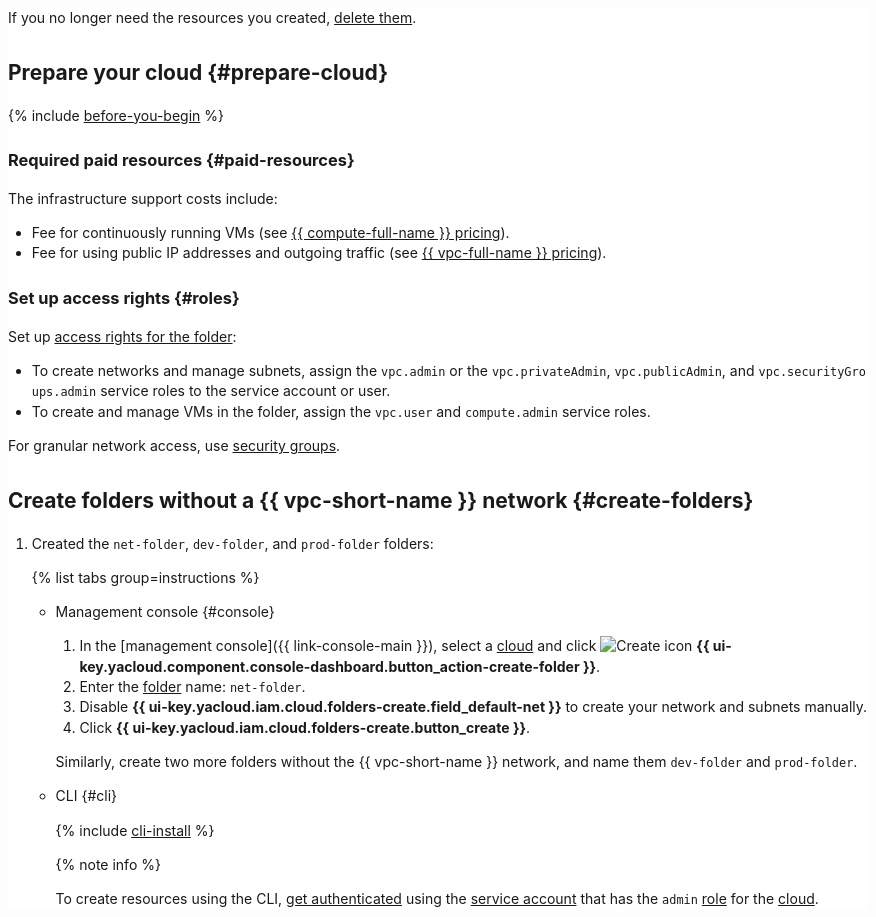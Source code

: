 If you no longer need the resources you created, [delete them](#clear-out).

## Prepare your cloud {#prepare-cloud}

{% include [before-you-begin](../../_tutorials/_tutorials_includes/before-you-begin.md) %}


### Required paid resources {#paid-resources}

The infrastructure support costs include:

* Fee for continuously running VMs (see [{{ compute-full-name }} pricing](../../compute/pricing.md)).
* Fee for using public IP addresses and outgoing traffic (see [{{ vpc-full-name }} pricing](../../vpc/pricing.md)).


### Set up access rights {#roles}

Set up [access rights for the folder](../../resource-manager/operations/folder/set-access-bindings.md):

* To create networks and manage subnets, assign the `vpc.admin` or the `vpc.privateAdmin`, `vpc.publicAdmin`, and `vpc.securityGroups.admin` service roles to the service account or user.
* To create and manage VMs in the folder, assign the `vpc.user` and `compute.admin` service roles.

For granular network access, use [security groups](../../vpc/concepts/security-groups.md).

## Create folders without a {{ vpc-short-name }} network {#create-folders}

1. Created the `net-folder`, `dev-folder`, and `prod-folder` folders:

   {% list tabs group=instructions %}

   - Management console {#console}

     1. In the [management console]({{ link-console-main }}), select a [cloud](../../resource-manager/concepts/resources-hierarchy.md#cloud) and click ![Create icon](../../_assets/console-icons/plus.svg) **{{ ui-key.yacloud.component.console-dashboard.button_action-create-folder }}**.
     1. Enter the [folder](../../resource-manager/concepts/resources-hierarchy.md#folder) name: `net-folder`.
     1. Disable **{{ ui-key.yacloud.iam.cloud.folders-create.field_default-net }}** to create your network and subnets manually.
     1. Click **{{ ui-key.yacloud.iam.cloud.folders-create.button_create }}**.

     Similarly, create two more folders without the {{ vpc-short-name }} network, and name them `dev-folder` and `prod-folder`.

   - CLI {#cli}

     {% include [cli-install](../../_includes/cli-install.md) %}

     {% note info %}

     To create resources using the CLI, [get authenticated](../../cli/operations/authentication/service-account.md#auth-as-sa) using the [service account](../../iam/concepts/users/service-accounts.md) that has the `admin` [role](../../iam/concepts/access-control/roles.md) for the [cloud](../../resource-manager/concepts/resources-hierarchy.md#cloud).
